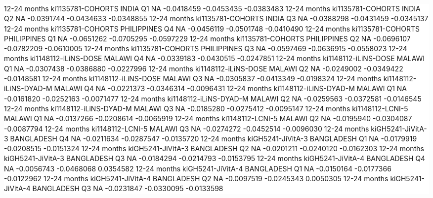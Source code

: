 12-24 months   ki1135781-COHORTS          INDIA          Q1                   NA                -0.0418459   -0.0453435   -0.0383483
12-24 months   ki1135781-COHORTS          INDIA          Q2                   NA                -0.0391744   -0.0434633   -0.0348855
12-24 months   ki1135781-COHORTS          INDIA          Q3                   NA                -0.0388298   -0.0431459   -0.0345137
12-24 months   ki1135781-COHORTS          PHILIPPINES    Q4                   NA                -0.0456119   -0.0501748   -0.0410490
12-24 months   ki1135781-COHORTS          PHILIPPINES    Q1                   NA                -0.0651262   -0.0705295   -0.0597229
12-24 months   ki1135781-COHORTS          PHILIPPINES    Q2                   NA                -0.0696107   -0.0782209   -0.0610005
12-24 months   ki1135781-COHORTS          PHILIPPINES    Q3                   NA                -0.0597469   -0.0636915   -0.0558023
12-24 months   ki1148112-iLiNS-DOSE       MALAWI         Q4                   NA                -0.0339183   -0.0430515   -0.0247851
12-24 months   ki1148112-iLiNS-DOSE       MALAWI         Q1                   NA                -0.0307438   -0.0386880   -0.0227996
12-24 months   ki1148112-iLiNS-DOSE       MALAWI         Q2                   NA                -0.0249002   -0.0349422   -0.0148581
12-24 months   ki1148112-iLiNS-DOSE       MALAWI         Q3                   NA                -0.0305837   -0.0413349   -0.0198324
12-24 months   ki1148112-iLiNS-DYAD-M     MALAWI         Q4                   NA                -0.0221373   -0.0346314   -0.0096431
12-24 months   ki1148112-iLiNS-DYAD-M     MALAWI         Q1                   NA                -0.0161820   -0.0252163   -0.0071477
12-24 months   ki1148112-iLiNS-DYAD-M     MALAWI         Q2                   NA                -0.0259563   -0.0372581   -0.0146545
12-24 months   ki1148112-iLiNS-DYAD-M     MALAWI         Q3                   NA                -0.0185280   -0.0275412   -0.0095147
12-24 months   ki1148112-LCNI-5           MALAWI         Q1                   NA                -0.0137266   -0.0208614   -0.0065919
12-24 months   ki1148112-LCNI-5           MALAWI         Q2                   NA                -0.0195940   -0.0304087   -0.0087794
12-24 months   ki1148112-LCNI-5           MALAWI         Q3                   NA                -0.0274272   -0.0452514   -0.0096030
12-24 months   kiGH5241-JiVitA-3          BANGLADESH     Q4                   NA                -0.0211634   -0.0287547   -0.0135720
12-24 months   kiGH5241-JiVitA-3          BANGLADESH     Q1                   NA                -0.0179919   -0.0208515   -0.0151324
12-24 months   kiGH5241-JiVitA-3          BANGLADESH     Q2                   NA                -0.0201211   -0.0240120   -0.0162303
12-24 months   kiGH5241-JiVitA-3          BANGLADESH     Q3                   NA                -0.0184294   -0.0214793   -0.0153795
12-24 months   kiGH5241-JiVitA-4          BANGLADESH     Q4                   NA                -0.0056743   -0.0468068    0.0354582
12-24 months   kiGH5241-JiVitA-4          BANGLADESH     Q1                   NA                -0.0150164   -0.0177366   -0.0122962
12-24 months   kiGH5241-JiVitA-4          BANGLADESH     Q2                   NA                -0.0097519   -0.0245343    0.0050305
12-24 months   kiGH5241-JiVitA-4          BANGLADESH     Q3                   NA                -0.0231847   -0.0330095   -0.0133598
